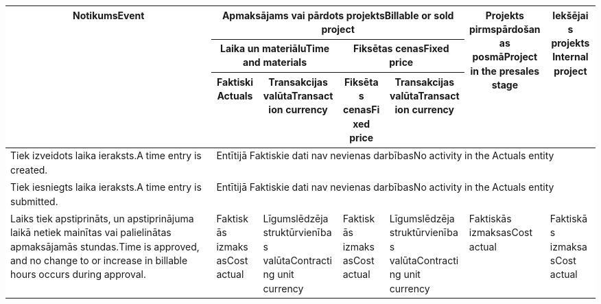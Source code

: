 <table>
<thead>
<tr>
<th rowspan="3"><span data-ttu-id="61c7b-137">Notikums</span><span class="sxs-lookup"><span data-stu-id="61c7b-137">Event</span></span></th>
<th colspan="4"><span data-ttu-id="61c7b-138">Apmaksājams vai pārdots projekts</span><span class="sxs-lookup"><span data-stu-id="61c7b-138">Billable or sold project</span></span></th>
<th rowspan="3"><span data-ttu-id="61c7b-139">Projekts pirmspārdošanas posmā</span><span class="sxs-lookup"><span data-stu-id="61c7b-139">Project in the presales stage</span></span></th>
<th rowspan="3"><span data-ttu-id="61c7b-140">Iekšējais projekts</span><span class="sxs-lookup"><span data-stu-id="61c7b-140">Internal project</span></span></th>
</tr>
<tr>
<th colspan="2"><span data-ttu-id="61c7b-141">Laika un materiālu</span><span class="sxs-lookup"><span data-stu-id="61c7b-141">Time and materials</span></span></th>
<th colspan="2"><span data-ttu-id="61c7b-142">Fiksētas cenas</span><span class="sxs-lookup"><span data-stu-id="61c7b-142">Fixed price</span></span></th>
</tr>
<tr>
<th><span data-ttu-id="61c7b-143">Faktiski</span><span class="sxs-lookup"><span data-stu-id="61c7b-143">Actuals</span></span></th>
<th><span data-ttu-id="61c7b-144">Transakcijas valūta</span><span class="sxs-lookup"><span data-stu-id="61c7b-144">Transaction currency</span></span></th>
<th><span data-ttu-id="61c7b-145">Fiksētas cenas</span><span class="sxs-lookup"><span data-stu-id="61c7b-145">Fixed price</span></span></th>
<th><span data-ttu-id="61c7b-146">Transakcijas valūta</span><span class="sxs-lookup"><span data-stu-id="61c7b-146">Transaction currency</span></span></th>
</tr>
</thead>
<tbody>
<tr>
<td><span data-ttu-id="61c7b-147">Tiek izveidots laika ieraksts.</span><span class="sxs-lookup"><span data-stu-id="61c7b-147">A time entry is created.</span></span></td>
<td colspan="6"><span data-ttu-id="61c7b-148">Entītijā Faktiskie dati nav nevienas darbības</span><span class="sxs-lookup"><span data-stu-id="61c7b-148">No activity in the Actuals entity</span></span></td>
</tr>
<tr>
<td><span data-ttu-id="61c7b-149">Tiek iesniegts laika ieraksts.</span><span class="sxs-lookup"><span data-stu-id="61c7b-149">A time entry is submitted.</span></span></td>
<td colspan="6"><span data-ttu-id="61c7b-150">Entītijā Faktiskie dati nav nevienas darbības</span><span class="sxs-lookup"><span data-stu-id="61c7b-150">No activity in the Actuals entity</span></span></td>
</tr>
<tr>
<td rowspan="2"><span data-ttu-id="61c7b-151">Laiks tiek apstiprināts, un apstiprinājuma laikā netiek mainītas vai palielinātas apmaksājamās stundas.</span><span class="sxs-lookup"><span data-stu-id="61c7b-151">Time is approved, and no change to or increase in billable hours occurs during approval.</span></span></td>
<td><span data-ttu-id="61c7b-152">Faktiskās izmaksas</span><span class="sxs-lookup"><span data-stu-id="61c7b-152">Cost actual</span></span></td>
<td><span data-ttu-id="61c7b-153">Līgumslēdzēja struktūrvienības valūta</span><span class="sxs-lookup"><span data-stu-id="61c7b-153">Contracting unit currency</span></span></td>
<td rowspan="2"><span data-ttu-id="61c7b-154">Faktiskās izmaksas</span><span class="sxs-lookup"><span data-stu-id="61c7b-154">Cost actual</span></span></td>
<td rowspan="2"><span data-ttu-id="61c7b-155">Līgumslēdzēja struktūrvienības valūta</span><span class="sxs-lookup"><span data-stu-id="61c7b-155">Contracting unit currency</span></span>
<td rowspan="2"><span data-ttu-id="61c7b-156">Faktiskās izmaksas</span><span class="sxs-lookup"><span data-stu-id="61c7b-156">Cost actual</span></span></td>
<td rowspan="2"><span data-ttu-id="61c7b-157">Faktiskās izmaksas</span><span class="sxs-lookup"><span data-stu-id="61c7b-157">Cost actual</span></span></td>
</tr>
<tr>